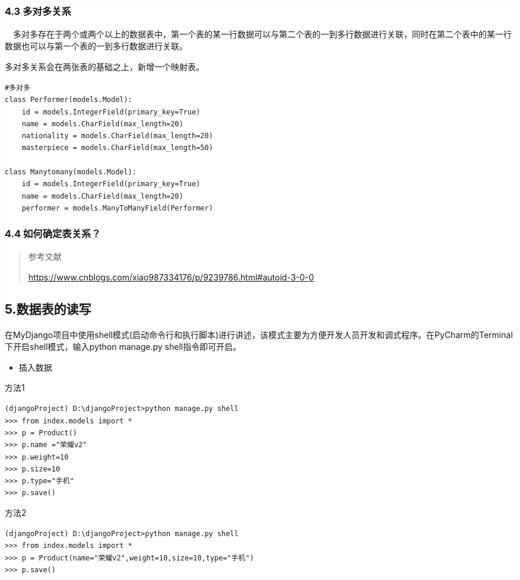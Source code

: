 

### 4.3 多对多关系

　多对多存在于两个或两个以上的数据表中，第一个表的某一行数据可以与第二个表的一到多行数据进行关联，同时在第二个表中的某一行数据也可以与第一个表的一到多行数据进行关联。

多对多关系会在两张表的基础之上，新增一个映射表。

```
#多对多
class Performer(models.Model):
    id = models.IntegerField(primary_key=True)
    name = models.CharField(max_length=20)
    nationality = models.CharField(max_length=20)
    masterpiece = models.CharField(max_length=50)

class Manytomany(models.Model):
    id = models.IntegerField(primary_key=True)
    name = models.CharField(max_length=20)
    performer = models.ManyToManyField(Performer)
```





### 4.4 如何确定表关系？

> 参考文献
>
> https://www.cnblogs.com/xiao987334176/p/9239786.html#autoid-3-0-0



## 5.数据表的读写

在MyDjango项目中使用shell模式(启动命令行和执行脚本)进行讲述，该模式主要为方便开发人员开发和调式程序。在PyCharm的Terminal下开启shell模式，输入python manage.py shell指令即可开启。

* 插入数据

方法1

```
(djangoProject) D:\djangoProject>python manage.py shell
>>> from index.models import *
>>> p = Product()
>>> p.name ="荣耀v2"
>>> p.weight=10
>>> p.size=10
>>> p.type="手机"
>>> p.save()
```

方法2

```
(djangoProject) D:\djangoProject>python manage.py shell
>>> from index.models import *
>>> p = Product(name="荣耀v2",weight=10,size=10,type="手机")
>>> p.save()
```
